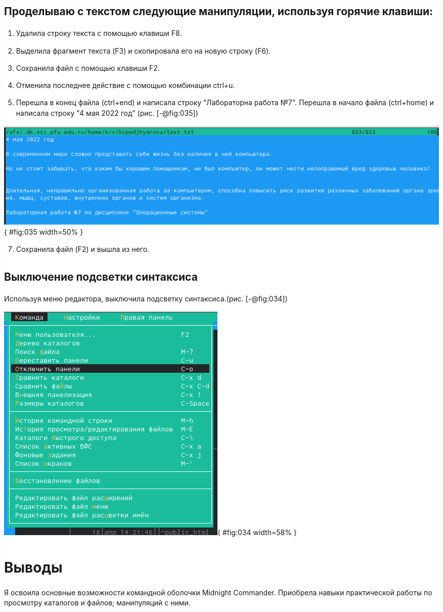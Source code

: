 ## Проделываю с текстом следующие манипуляции, используя горячие клавиши:

  1) Удалила строку текста с помощью клавиши F8.
  
  2) Выделила фрагмент текста (F3) и скопировала его на новую строку (F6).
  
  3) Сохранила файл с помощью клавиши F2.
  
  4) Отменила последнее действие с помощью комбинации ctrl+u.
  
  5) Перешла в конец файла (ctrl+end) и написала строку "Лабораторна работа №7". Перешла в начало файла (ctrl+home) и написала строку "4 мая 2022 год" (рис. [-@fig:035])
  
![Изменение](image/35.png){ #fig:035 width=50% }
  
  7) Сохранила файл (F2) и вышла из него.
  
## Выключение подсветки синтаксиса

Используя меню редактора, выключила подсветку синтаксиса.(рис. [-@fig:034])
  
![Выключение подсветки синтаксиса](image/34.png){ #fig:034 width=58% }

# Выводы

Я освоила основные возможности командной оболочки Midnight Commander. Приобрела навыки практической работы по просмотру каталогов и файлов; манипуляций с ними.

